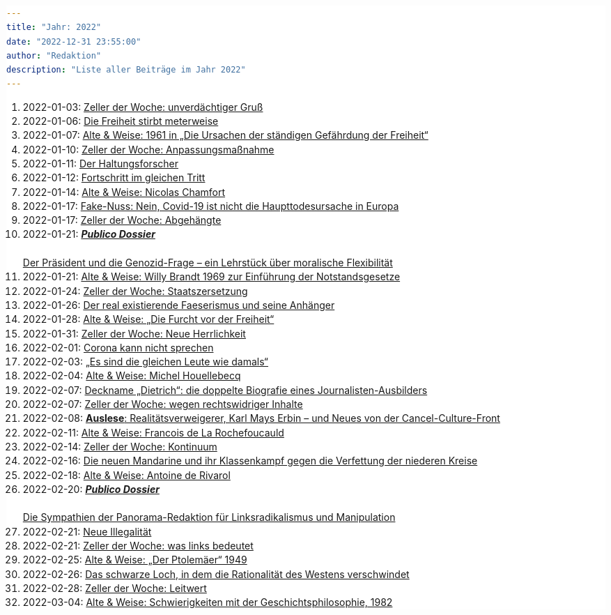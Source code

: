 ```yaml
---
title: "Jahr: 2022"
date: "2022-12-31 23:55:00"
author: "Redaktion"
description: "Liste aller Beiträge im Jahr 2022"
---
```


1. 2022-01-03: [Zeller der Woche: unverdächtiger Gruß](*<?=$rbase?>*/2022/01-zeller-der-woche-unverdaechtiger-gruss)
2. 2022-01-06: [Die Freiheit stirbt meterweise](*<?=$rbase?>*/2022/01-die-freiheit-stirbt-meterweise)
3. 2022-01-07: [Alte &amp; Weise: 1961 in „Die Ursachen der ständigen Gefährdung der Freiheit“](*<?=$rbase?>*/2022/01-14798)
4. 2022-01-10: [Zeller der Woche: Anpassungsmaßnahme](*<?=$rbase?>*/2022/01-zeller-der-woche-anpassungsmassnahme)
5. 2022-01-11: [Der Haltungsforscher](*<?=$rbase?>*/2022/01-der-haltungsforscher)
6. 2022-01-12: [Fortschritt im gleichen Tritt](*<?=$rbase?>*/2022/01-fortschritt-im-gleichen-tritt)
7. 2022-01-14: [Alte &amp; Weise: Nicolas Chamfort](*<?=$rbase?>*/2022/01-14851)
8. 2022-01-17: [Fake-Nuss: Nein, Covid-19 ist nicht die Haupttodesursache in Europa](*<?=$rbase?>*/2022/01-fake-nuss-nein-covid-19-ist-nicht-die-haupttodesursache-in-europa)
9. 2022-01-17: [Zeller der Woche: Abgehängte](*<?=$rbase?>*/2022/01-zeller-der-woche-abgehaengte)
10. 2022-01-21: [<strong><i>Publico Dossier</i></strong><br><br>Der Präsident und die Genozid-Frage – ein Lehrstück über moralische Flexibilität](*<?=$rbase?>*/2022/01-publico-dossierder-praesident-und-die-genozid-frage-ein-lehrstueck-ueber-moralische-flexibilitaet)
11. 2022-01-21: [Alte &amp; Weise: Willy Brandt 1969 zur Einführung der Notstandsgesetze](*<?=$rbase?>*/2022/01-14883)
12. 2022-01-24: [Zeller der Woche: Staatszersetzung](*<?=$rbase?>*/2022/01-zeller-der-woche-staatszersetzung)
13. 2022-01-26: [Der real existierende Faeserismus und seine Anhänger](*<?=$rbase?>*/2022/01-der-real-existierende-faeserismus-und-seine-anhaenger)
14. 2022-01-28: [Alte &amp; Weise: „Die Furcht vor der Freiheit“](*<?=$rbase?>*/2022/01-14943)
15. 2022-01-31: [Zeller der Woche: Neue Herrlichkeit](*<?=$rbase?>*/2022/01-zeller-der-woche-neue-herrlichkeit)
16. 2022-02-01: [Corona kann nicht sprechen](*<?=$rbase?>*/2022/02-corona-kann-nicht-sprechen)
17. 2022-02-03: [„Es sind die gleichen Leute wie damals“](*<?=$rbase?>*/2022/02-es-sind-die-gleichen-leute-wie-damals)
18. 2022-02-04: [Alte &amp; Weise: Michel Houellebecq](*<?=$rbase?>*/2022/02-14993)
19. 2022-02-07: [Deckname „Dietrich“: die doppelte Biografie eines Journalisten-Ausbilders](*<?=$rbase?>*/2022/02-deckname-dietrich-die-doppelte-biografie-eines-journalisten-ausbilders)
20. 2022-02-07: [Zeller der Woche: wegen rechtswidriger Inhalte](*<?=$rbase?>*/2022/02-zeller-der-woche-wegen-rechtswidriger-inhalte)
21. 2022-02-08: [<b>Auslese</b>: Realitätsverweigerer, Karl Mays Erbin – und Neues von der Cancel-Culture-Front](*<?=$rbase?>*/2022/02-auslese-realitaetsverweigerer-karl-mays-erbin-und-neues-von-der-cancel-culture-front)
22. 2022-02-11: [Alte &amp; Weise: Francois de La Rochefoucauld](*<?=$rbase?>*/2022/02-15031)
23. 2022-02-14: [Zeller der Woche: Kontinuum](*<?=$rbase?>*/2022/02-zeller-der-woche-kontinuum)
24. 2022-02-16: [Die neuen Mandarine und ihr Klassenkampf gegen die Verfettung der niederen Kreise](*<?=$rbase?>*/2022/02-die-neuen-mandarine-und-ihr-klassenkampf-gegen-die-verfettung-der-niederen-kreise)
25. 2022-02-18: [Alte &amp; Weise: Antoine de Rivarol](*<?=$rbase?>*/2022/02-15035)
26. 2022-02-20: [<strong><i>Publico Dossier</i></strong><br><br>Die Sympathien der Panorama-Redaktion für Linksradikalismus und Manipulation](*<?=$rbase?>*/2022/02-publico-dossierdie-sympathien-der-panorama-redaktion-fuer-linksradikalismus-und-manipulation)
27. 2022-02-21: [Neue Illegalität](*<?=$rbase?>*/2022/02-neue-illegalitaet)
28. 2022-02-21: [Zeller der Woche: was links bedeutet](*<?=$rbase?>*/2022/02-zeller-der-woche-was-links-bedeutet)
29. 2022-02-25: [Alte &amp; Weise: „Der Ptolemäer“ 1949](*<?=$rbase?>*/2022/02-15098)
30. 2022-02-26: [Das schwarze Loch, in dem die Rationalität des Westens verschwindet](*<?=$rbase?>*/2022/02-das-schwarze-loch-in-dem-die-rationalitaet-des-westens-verschwindet)
31. 2022-02-28: [Zeller der Woche: Leitwert](*<?=$rbase?>*/2022/02-zeller-der-woche-leitwert)
32. 2022-03-04: [Alte &amp; Weise: Schwierigkeiten mit der Geschichtsphilosophie, 1982](*<?=$rbase?>*/2022/03-15121)